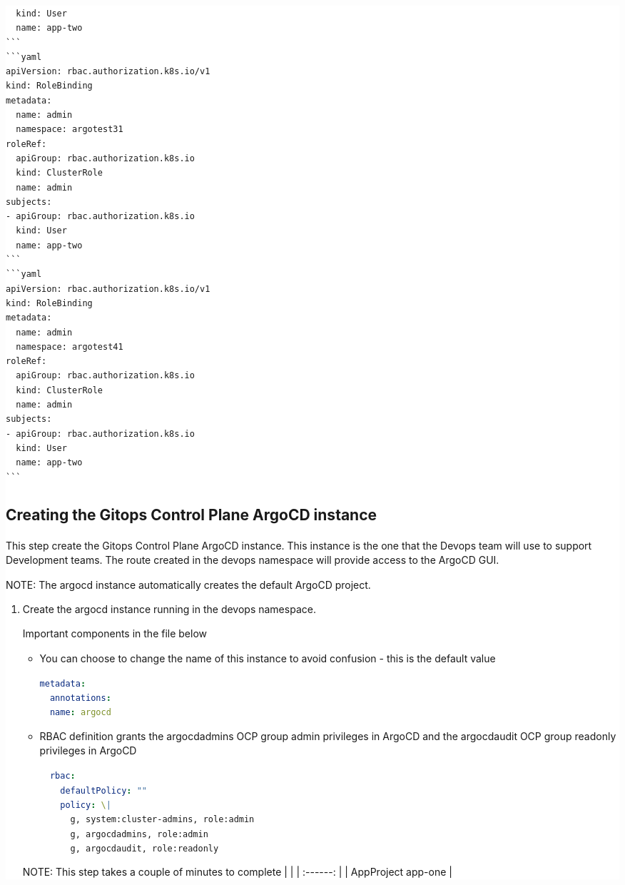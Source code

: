       kind: User
      name: app-two
    ```
    ```yaml
    apiVersion: rbac.authorization.k8s.io/v1
    kind: RoleBinding
    metadata:
      name: admin
      namespace: argotest31
    roleRef:
      apiGroup: rbac.authorization.k8s.io
      kind: ClusterRole
      name: admin
    subjects:
    - apiGroup: rbac.authorization.k8s.io
      kind: User
      name: app-two
    ```
    ```yaml
    apiVersion: rbac.authorization.k8s.io/v1
    kind: RoleBinding
    metadata:
      name: admin
      namespace: argotest41
    roleRef:
      apiGroup: rbac.authorization.k8s.io
      kind: ClusterRole
      name: admin
    subjects:
    - apiGroup: rbac.authorization.k8s.io
      kind: User
      name: app-two
    ```
## Creating the Gitops Control Plane ArgoCD instance
This step create the Gitops Control Plane ArgoCD instance.  This instance is the one that the Devops team will use to support Development teams.  The route created in the devops namespace will provide access to the ArgoCD GUI.

NOTE: The argocd instance automatically creates the default ArgoCD project.

1. Create the argocd instance running in the devops namespace.  

    Important components in the file below
    * You can choose to change the name of this instance to avoid confusion - this is the default value
      ```yaml
      metadata:
        annotations:
        name: argocd
      ```
    * RBAC definition grants the argocdadmins OCP group admin privileges in ArgoCD and the argocdaudit OCP group readonly privileges in ArgoCD
      ```yaml
        rbac:
          defaultPolicy: ""
          policy: \|
            g, system:cluster-admins, role:admin
            g, argocdadmins, role:admin
            g, argocdaudit, role:readonly
      ```
    NOTE: This step takes a couple of minutes to complete
    | |
    | :------: |
    | AppProject app-one |